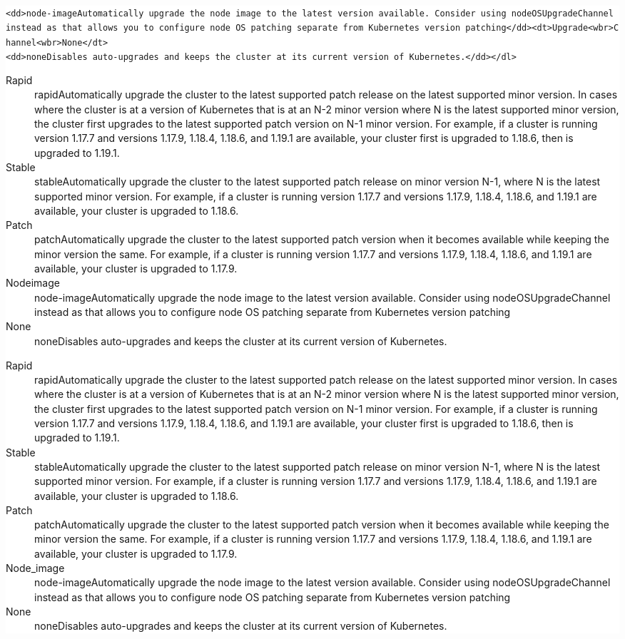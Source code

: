     <dd>node-imageAutomatically upgrade the node image to the latest version available. Consider using nodeOSUpgradeChannel instead as that allows you to configure node OS patching separate from Kubernetes version patching</dd><dt>Upgrade<wbr>Channel<wbr>None</dt>
    <dd>noneDisables auto-upgrades and keeps the cluster at its current version of Kubernetes.</dd></dl>
</pulumi-choosable>
</div>

<div>
<pulumi-choosable type="language" values="java">
<dl class="tabular"><dt>Rapid</dt>
    <dd>rapidAutomatically upgrade the cluster to the latest supported patch release on the latest supported minor version. In cases where the cluster is at a version of Kubernetes that is at an N-2 minor version where N is the latest supported minor version, the cluster first upgrades to the latest supported patch version on N-1 minor version. For example, if a cluster is running version 1.17.7 and versions 1.17.9, 1.18.4, 1.18.6, and 1.19.1 are available, your cluster first is upgraded to 1.18.6, then is upgraded to 1.19.1.</dd><dt>Stable</dt>
    <dd>stableAutomatically upgrade the cluster to the latest supported patch release on minor version N-1, where N is the latest supported minor version. For example, if a cluster is running version 1.17.7 and versions 1.17.9, 1.18.4, 1.18.6, and 1.19.1 are available, your cluster is upgraded to 1.18.6.</dd><dt>Patch</dt>
    <dd>patchAutomatically upgrade the cluster to the latest supported patch version when it becomes available while keeping the minor version the same. For example, if a cluster is running version 1.17.7 and versions 1.17.9, 1.18.4, 1.18.6, and 1.19.1 are available, your cluster is upgraded to 1.17.9.</dd><dt>Nodeimage</dt>
    <dd>node-imageAutomatically upgrade the node image to the latest version available. Consider using nodeOSUpgradeChannel instead as that allows you to configure node OS patching separate from Kubernetes version patching</dd><dt>None</dt>
    <dd>noneDisables auto-upgrades and keeps the cluster at its current version of Kubernetes.</dd></dl>
</pulumi-choosable>
</div>

<div>
<pulumi-choosable type="language" values="javascript,typescript">
<dl class="tabular"><dt>Rapid</dt>
    <dd>rapidAutomatically upgrade the cluster to the latest supported patch release on the latest supported minor version. In cases where the cluster is at a version of Kubernetes that is at an N-2 minor version where N is the latest supported minor version, the cluster first upgrades to the latest supported patch version on N-1 minor version. For example, if a cluster is running version 1.17.7 and versions 1.17.9, 1.18.4, 1.18.6, and 1.19.1 are available, your cluster first is upgraded to 1.18.6, then is upgraded to 1.19.1.</dd><dt>Stable</dt>
    <dd>stableAutomatically upgrade the cluster to the latest supported patch release on minor version N-1, where N is the latest supported minor version. For example, if a cluster is running version 1.17.7 and versions 1.17.9, 1.18.4, 1.18.6, and 1.19.1 are available, your cluster is upgraded to 1.18.6.</dd><dt>Patch</dt>
    <dd>patchAutomatically upgrade the cluster to the latest supported patch version when it becomes available while keeping the minor version the same. For example, if a cluster is running version 1.17.7 and versions 1.17.9, 1.18.4, 1.18.6, and 1.19.1 are available, your cluster is upgraded to 1.17.9.</dd><dt>Node_<wbr>image</dt>
    <dd>node-imageAutomatically upgrade the node image to the latest version available. Consider using nodeOSUpgradeChannel instead as that allows you to configure node OS patching separate from Kubernetes version patching</dd><dt>None</dt>
    <dd>noneDisables auto-upgrades and keeps the cluster at its current version of Kubernetes.</dd></dl>
</pulumi-choosable>
</div>
